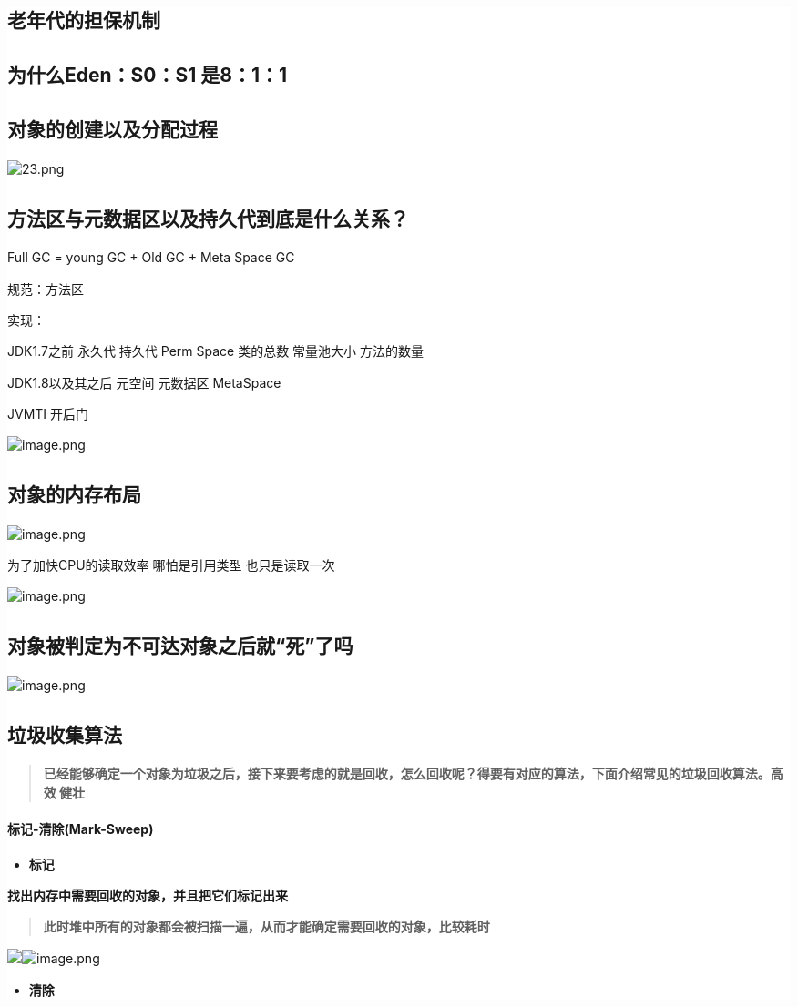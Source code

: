## 老年代的担保机制

## 为什么Eden：S0：S1 是8：1：1

## 对象的创建以及分配过程

![23.png](https://fynotefile.oss-cn-zhangjiakou.aliyuncs.com/fynote/1463/1644577518000/0df155de2e8f429683e3faade45766e3.png)

## 方法区与元数据区以及持久代到底是什么关系？

Full GC =  young  GC   +  Old  GC   +   Meta Space  GC

规范：方法区

实现：

JDK1.7之前     永久代  持久代   Perm Space   类的总数    常量池大小    方法的数量

JDK1.8以及其之后    元空间  元数据区    MetaSpace

JVMTI      开后门      

![image.png](https://fynotefile.oss-cn-zhangjiakou.aliyuncs.com/fynote/fyfile/1463/1677475348096/d0c78523e8b547e8a391942706dd0b2b.png)

## 对象的内存布局

![image.png](https://fynotefile.oss-cn-zhangjiakou.aliyuncs.com/fynote/fyfile/1463/1677475348096/b860323b7bad4aa9b9a81d41d0a9b2e1.png)

为了加快CPU的读取效率  哪怕是引用类型  也只是读取一次 

![image.png](https://fynotefile.oss-cn-zhangjiakou.aliyuncs.com/fynote/fyfile/1463/1677475348096/6ac13d7162b345ca934ba64f0bee547e.png)

## 对象被判定为不可达对象之后就“死”了吗

![image.png](https://fynotefile.oss-cn-zhangjiakou.aliyuncs.com/fynote/1463/1646137467048/a3a4286d19524b538b70f1aa2a208ba6.png)

## 垃圾收集算法

> **已经能够确定一个对象为垃圾之后，接下来要考虑的就是回收，怎么回收呢？得要有对应的算法，下面介绍常见的垃圾回收算法。高效   健壮**

#### 标记-清除(Mark-Sweep)

* **标记**

**找出内存中需要回收的对象，并且把它们标记出来**

> **此时堆中所有的对象都会被扫描一遍，从而才能确定需要回收的对象，比较耗时**

![](file://E:\桌面\yzt\笔记课件\JVM\3天JVM训练营\资料+笔记\images\25.png?lastModify=1646720640)![image.png](https://fynotefile.oss-cn-zhangjiakou.aliyuncs.com/fynote/1463/1646137467048/1521ea3d3ed64dfa814c22b06d43ccc6.png)

* **清除**
